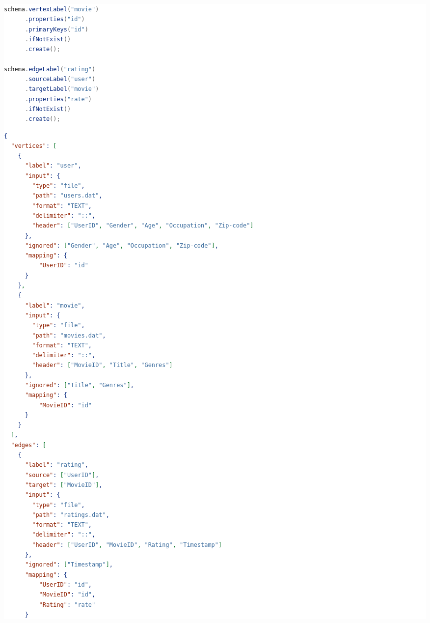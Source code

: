 ```groovy
schema.vertexLabel("movie")
      .properties("id")
      .primaryKeys("id")
      .ifNotExist()
      .create();

schema.edgeLabel("rating")
      .sourceLabel("user")
      .targetLabel("movie")
      .properties("rate")
      .ifNotExist()
      .create();
```

```json
{
  "vertices": [
    {
      "label": "user",
      "input": {
        "type": "file",
        "path": "users.dat",
        "format": "TEXT",
        "delimiter": "::",
        "header": ["UserID", "Gender", "Age", "Occupation", "Zip-code"]
      },
      "ignored": ["Gender", "Age", "Occupation", "Zip-code"],
      "mapping": {
          "UserID": "id"
      }
    },
    {
      "label": "movie",
      "input": {
        "type": "file",
        "path": "movies.dat",
        "format": "TEXT",
        "delimiter": "::",
        "header": ["MovieID", "Title", "Genres"]
      },
      "ignored": ["Title", "Genres"],
      "mapping": {
          "MovieID": "id"
      }
    }
  ],
  "edges": [
    {
      "label": "rating",
      "source": ["UserID"],
      "target": ["MovieID"],
      "input": {
        "type": "file",
        "path": "ratings.dat",
        "format": "TEXT",
        "delimiter": "::",
        "header": ["UserID", "MovieID", "Rating", "Timestamp"]
      },
      "ignored": ["Timestamp"],
      "mapping": {
          "UserID": "id",
          "MovieID": "id",
          "Rating": "rate"
      }
```